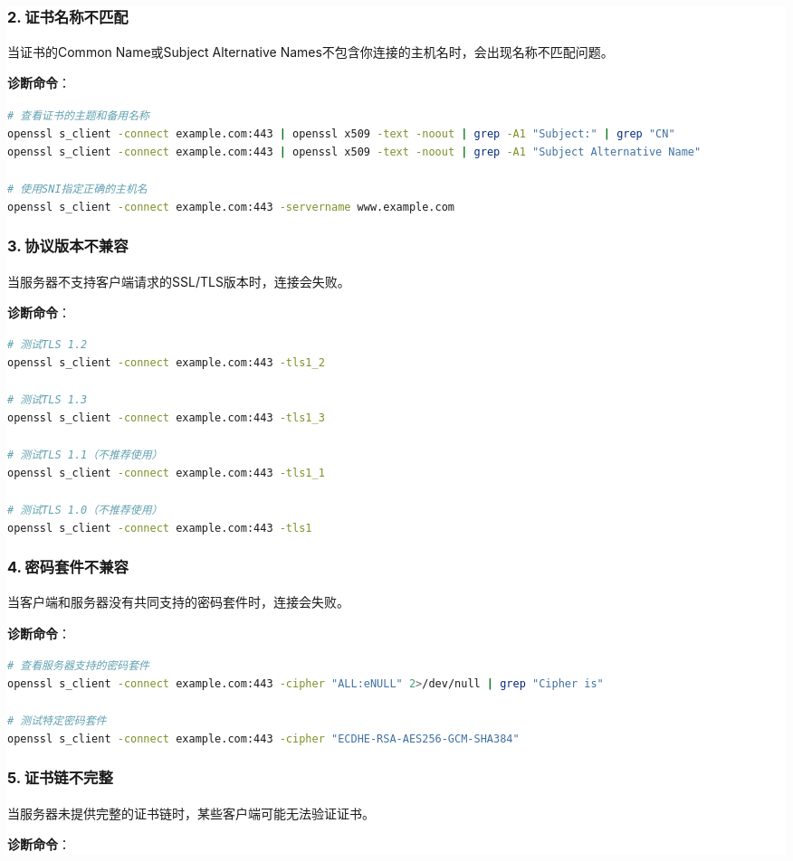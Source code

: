 ### 2. 证书名称不匹配

当证书的Common Name或Subject Alternative Names不包含你连接的主机名时，会出现名称不匹配问题。

**诊断命令**：

```bash
# 查看证书的主题和备用名称
openssl s_client -connect example.com:443 | openssl x509 -text -noout | grep -A1 "Subject:" | grep "CN"
openssl s_client -connect example.com:443 | openssl x509 -text -noout | grep -A1 "Subject Alternative Name"

# 使用SNI指定正确的主机名
openssl s_client -connect example.com:443 -servername www.example.com
```

### 3. 协议版本不兼容

当服务器不支持客户端请求的SSL/TLS版本时，连接会失败。

**诊断命令**：

```bash
# 测试TLS 1.2
openssl s_client -connect example.com:443 -tls1_2

# 测试TLS 1.3
openssl s_client -connect example.com:443 -tls1_3

# 测试TLS 1.1（不推荐使用）
openssl s_client -connect example.com:443 -tls1_1

# 测试TLS 1.0（不推荐使用）
openssl s_client -connect example.com:443 -tls1
```

### 4. 密码套件不兼容

当客户端和服务器没有共同支持的密码套件时，连接会失败。

**诊断命令**：

```bash
# 查看服务器支持的密码套件
openssl s_client -connect example.com:443 -cipher "ALL:eNULL" 2>/dev/null | grep "Cipher is"

# 测试特定密码套件
openssl s_client -connect example.com:443 -cipher "ECDHE-RSA-AES256-GCM-SHA384"
```

### 5. 证书链不完整

当服务器未提供完整的证书链时，某些客户端可能无法验证证书。

**诊断命令**：
